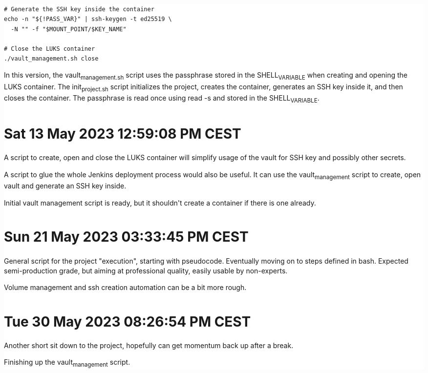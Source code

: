     # Generate the SSH key inside the container
    echo -n "${!PASS_VAR}" | ssh-keygen -t ed25519 \
      -N "" -f "$MOUNT_POINT/$KEY_NAME"
    
    # Close the LUKS container
    ./vault_management.sh close

In this version, the vault<sub>management.sh</sub> script uses the passphrase
stored in the SHELL<sub>VARIABLE</sub> when creating and opening the LUKS
container. The init<sub>project.sh</sub> script initializes the project, creates
the container, generates an SSH key inside it, and then closes the
container. The passphrase is read once using read -s and stored in the
SHELL<sub>VARIABLE</sub>.


<a id="org34c0708"></a>

# Sat 13 May 2023 12:59:08 PM CEST

A script to create, open and close the LUKS container will simplify
usage of the vault for SSH key and possibly other secrets.

A script to glue the whole Jenkins deployment process would also be
useful. It can use the vault<sub>management</sub> script to create, open vault
and generate an SSH key inside.

Initial vault management script is ready, but it shouldn't create a
container if there is one already.


<a id="org745bf43"></a>

# Sun 21 May 2023 03:33:45 PM CEST

General script for the project "execution", starting with
pseudocode. Eventually moving on to steps defined in bash. Expected
semi-production grade, but aiming at professional quality, easily
usable by non-experts.

Volume management and ssh creation automation can be a bit more rough.


<a id="org8e46af8"></a>

# Tue 30 May 2023 08:26:54 PM CEST

Another short sit down to the project, hopefully can get momentum back
up after a break.

Finishing up the vault<sub>management</sub> script.

